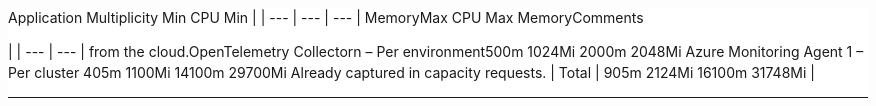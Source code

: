 Application Multiplicity Min CPU Min |
| --- | --- | --- |
MemoryMax CPU Max
MemoryComments

|
| --- | --- |
from the cloud.OpenTelemetry
Collectorn – Per
environment500m 1024Mi 2000m 2048Mi
Azure
Monitoring Agent 1 – Per cluster 405m 1100Mi 14100m 29700Mi Already captured in
capacity requests.
| Total | 905m 2124Mi 16100m 31748Mi | 

---
